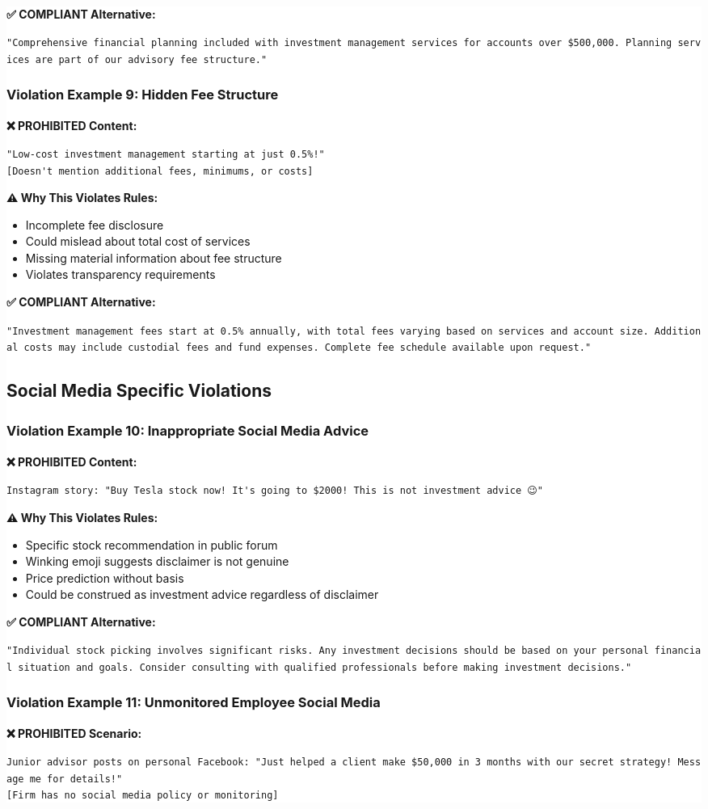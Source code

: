 **✅ COMPLIANT Alternative:**
```
"Comprehensive financial planning included with investment management services for accounts over $500,000. Planning services are part of our advisory fee structure."
```

### Violation Example 9: Hidden Fee Structure
**❌ PROHIBITED Content:**
```
"Low-cost investment management starting at just 0.5%!"
[Doesn't mention additional fees, minimums, or costs]
```

**⚠️ Why This Violates Rules:**
- Incomplete fee disclosure
- Could mislead about total cost of services
- Missing material information about fee structure
- Violates transparency requirements

**✅ COMPLIANT Alternative:**
```
"Investment management fees start at 0.5% annually, with total fees varying based on services and account size. Additional costs may include custodial fees and fund expenses. Complete fee schedule available upon request."
```

## Social Media Specific Violations

### Violation Example 10: Inappropriate Social Media Advice
**❌ PROHIBITED Content:**
```
Instagram story: "Buy Tesla stock now! It's going to $2000! This is not investment advice 😉"
```

**⚠️ Why This Violates Rules:**
- Specific stock recommendation in public forum
- Winking emoji suggests disclaimer is not genuine
- Price prediction without basis
- Could be construed as investment advice regardless of disclaimer

**✅ COMPLIANT Alternative:**
```
"Individual stock picking involves significant risks. Any investment decisions should be based on your personal financial situation and goals. Consider consulting with qualified professionals before making investment decisions."
```

### Violation Example 11: Unmonitored Employee Social Media
**❌ PROHIBITED Scenario:**
```
Junior advisor posts on personal Facebook: "Just helped a client make $50,000 in 3 months with our secret strategy! Message me for details!"
[Firm has no social media policy or monitoring]
```
